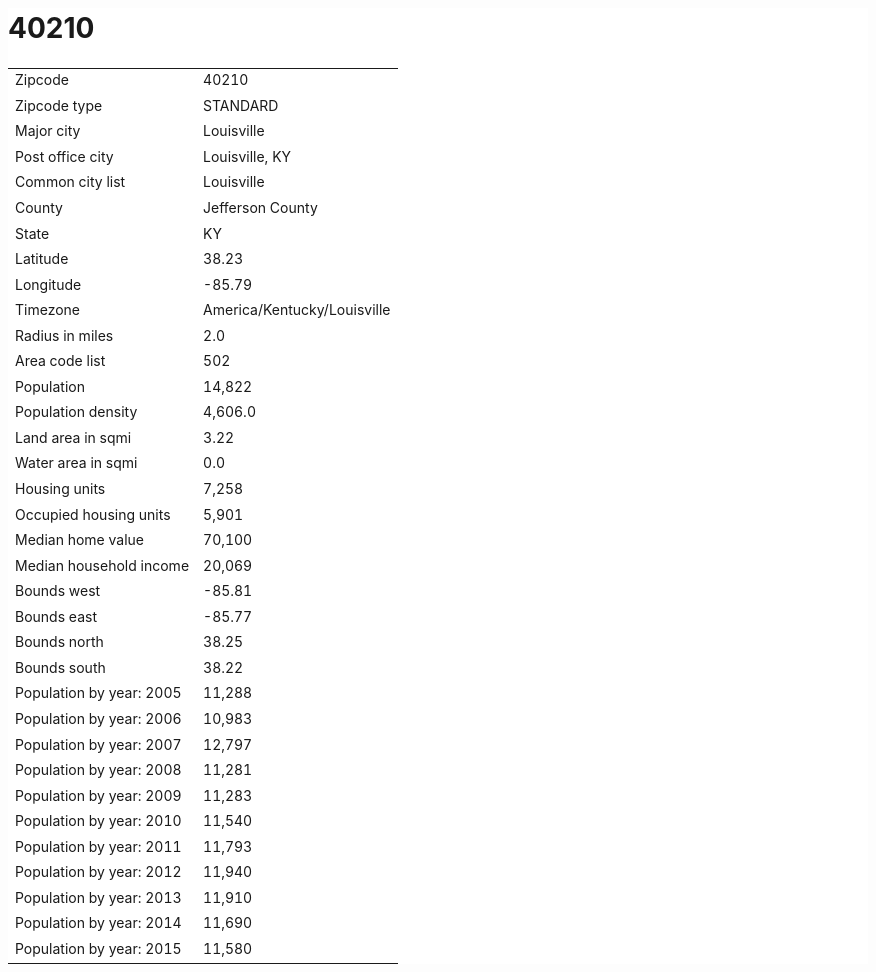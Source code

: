 40210
=====
|||
|--|--|
|Zipcode|40210|
|Zipcode type|STANDARD|
|Major city|Louisville|
|Post office city|Louisville, KY|
|Common city list|Louisville|
|County|Jefferson County|
|State|KY|
|Latitude|38.23|
|Longitude|-85.79|
|Timezone|America/Kentucky/Louisville|
|Radius in miles|2.0|
|Area code list|502|
|Population|14,822|
|Population density|4,606.0|
|Land area in sqmi|3.22|
|Water area in sqmi|0.0|
|Housing units|7,258|
|Occupied housing units|5,901|
|Median home value|70,100|
|Median household income|20,069|
|Bounds west|-85.81|
|Bounds east|-85.77|
|Bounds north|38.25|
|Bounds south|38.22|
|Population by year: 2005|11,288|
|Population by year: 2006|10,983|
|Population by year: 2007|12,797|
|Population by year: 2008|11,281|
|Population by year: 2009|11,283|
|Population by year: 2010|11,540|
|Population by year: 2011|11,793|
|Population by year: 2012|11,940|
|Population by year: 2013|11,910|
|Population by year: 2014|11,690|
|Population by year: 2015|11,580|